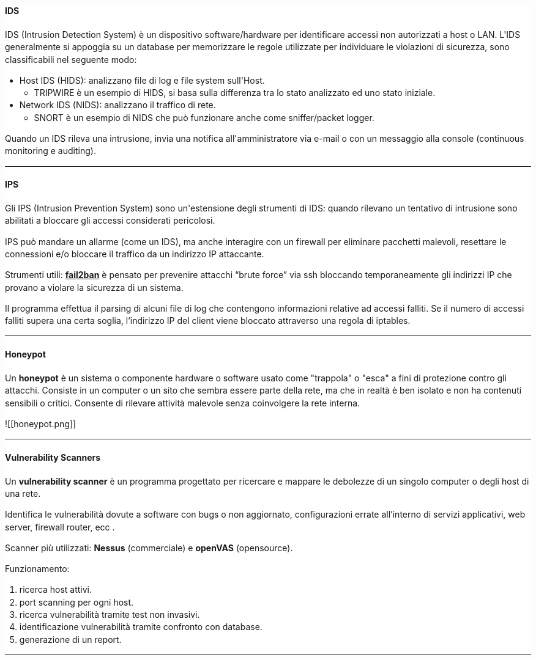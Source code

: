 
#### IDS
IDS (Intrusion Detection System) è un dispositivo software/hardware per identificare accessi non autorizzati a host o LAN. 
L'IDS generalmente si appoggia su un database per memorizzare le regole utilizzate per individuare le violazioni di sicurezza, sono classificabili nel seguente modo: 
- Host IDS (HIDS): analizzano file di log e file system sull'Host. 
	- TRIPWIRE è un esempio di HIDS, si basa sulla differenza tra lo stato analizzato ed uno stato iniziale. 
- Network IDS (NIDS): analizzano il traffico di rete. 
	- SNORT è un esempio di NIDS che può funzionare anche come sniffer/packet logger. 

Quando un IDS rileva una intrusione, invia una notifica all'amministratore via e-mail o con un messaggio alla console (continuous monitoring e auditing).

---

#### IPS
Gli IPS (Intrusion Prevention System) sono un'estensione degli strumenti di IDS: quando rilevano un tentativo di intrusione sono abilitati a bloccare gli accessi considerati pericolosi. 

IPS può mandare un allarme (come un IDS), ma anche interagire con un firewall per eliminare pacchetti malevoli, resettare le connessioni e/o bloccare il traffico da un indirizzo IP attaccante. 

Strumenti utili: [**fail2ban**](https://guide.debianizzati.org/index.php/Fail2ban) è pensato per prevenire attacchi “brute force” via ssh bloccando temporaneamente gli indirizzi IP che provano a violare la sicurezza di un sistema. 

Il programma effettua il parsing di alcuni file di log che contengono informazioni relative ad accessi falliti. Se il numero di accessi falliti supera una certa soglia, l’indirizzo IP del client viene bloccato attraverso una regola di iptables.

---

#### Honeypot
Un **honeypot** è un sistema o componente hardware o software usato come "trappola" o "esca" a fini di protezione contro gli attacchi. 
Consiste in un computer o un sito che sembra essere parte della rete, ma che in realtà è ben isolato e non ha contenuti sensibili o critici. 
Consente di rilevare attività malevole senza coinvolgere la rete interna.

![[honeypot.png]]

---

#### Vulnerability Scanners
Un **vulnerability scanner** è un programma progettato per ricercare e mappare le debolezze di un singolo computer o degli host di una rete. 

Identifica le vulnerabilità dovute a software con bugs o non aggiornato, configurazioni errate all’interno di servizi applicativi, web server, firewall router, ecc .

Scanner più utilizzati: **Nessus** (commerciale) e **openVAS** (opensource). 

Funzionamento: 
1. ricerca host attivi.
2. port scanning per ogni host.
3. ricerca vulnerabilità tramite test non invasivi.
4. identificazione vulnerabilità tramite confronto con database.
5. generazione di un report.

---